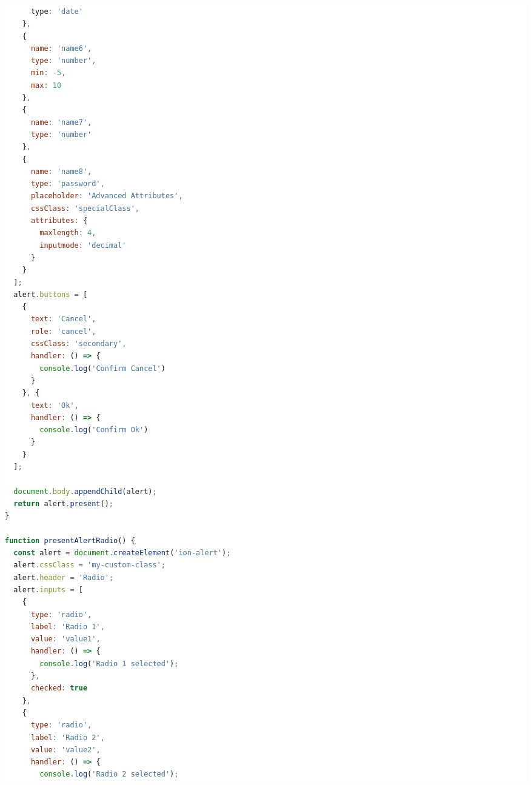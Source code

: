 ```javascript
      type: 'date'
    },
    {
      name: 'name6',
      type: 'number',
      min: -5,
      max: 10
    },
    {
      name: 'name7',
      type: 'number'
    },
    {
      name: 'name8',
      type: 'password',
      placeholder: 'Advanced Attributes',
      cssClass: 'specialClass',
      attributes: {
        maxlength: 4,
        inputmode: 'decimal'
      }
    }
  ];
  alert.buttons = [
    {
      text: 'Cancel',
      role: 'cancel',
      cssClass: 'secondary',
      handler: () => {
        console.log('Confirm Cancel')
      }
    }, {
      text: 'Ok',
      handler: () => {
        console.log('Confirm Ok')
      }
    }
  ];

  document.body.appendChild(alert);
  return alert.present();
}

function presentAlertRadio() {
  const alert = document.createElement('ion-alert');
  alert.cssClass = 'my-custom-class';
  alert.header = 'Radio';
  alert.inputs = [
    {
      type: 'radio',
      label: 'Radio 1',
      value: 'value1',
      handler: () => {
        console.log('Radio 1 selected');
      },
      checked: true
    },
    {
      type: 'radio',
      label: 'Radio 2',
      value: 'value2',
      handler: () => {
        console.log('Radio 2 selected');
```
